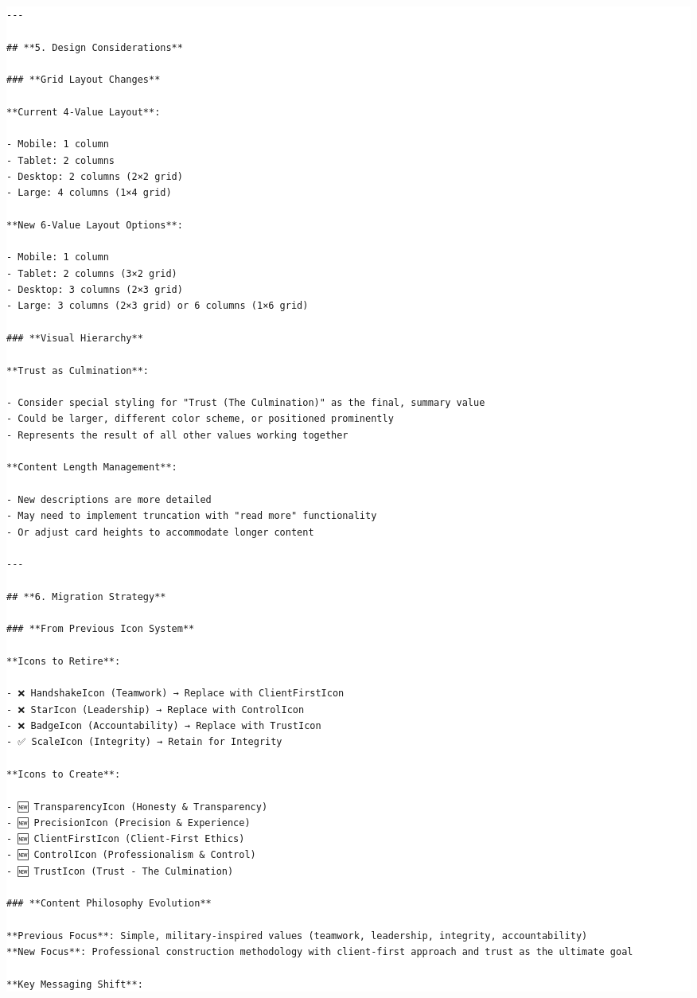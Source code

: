 ```tsx
---

## **5. Design Considerations**

### **Grid Layout Changes**

**Current 4-Value Layout**:

- Mobile: 1 column
- Tablet: 2 columns  
- Desktop: 2 columns (2×2 grid)
- Large: 4 columns (1×4 grid)

**New 6-Value Layout Options**:

- Mobile: 1 column
- Tablet: 2 columns (3×2 grid)
- Desktop: 3 columns (2×3 grid)
- Large: 3 columns (2×3 grid) or 6 columns (1×6 grid)

### **Visual Hierarchy**

**Trust as Culmination**:

- Consider special styling for "Trust (The Culmination)" as the final, summary value
- Could be larger, different color scheme, or positioned prominently
- Represents the result of all other values working together

**Content Length Management**:

- New descriptions are more detailed
- May need to implement truncation with "read more" functionality
- Or adjust card heights to accommodate longer content

---

## **6. Migration Strategy**

### **From Previous Icon System**

**Icons to Retire**:

- ❌ HandshakeIcon (Teamwork) → Replace with ClientFirstIcon
- ❌ StarIcon (Leadership) → Replace with ControlIcon  
- ❌ BadgeIcon (Accountability) → Replace with TrustIcon
- ✅ ScaleIcon (Integrity) → Retain for Integrity

**Icons to Create**:

- 🆕 TransparencyIcon (Honesty & Transparency)
- 🆕 PrecisionIcon (Precision & Experience)
- 🆕 ClientFirstIcon (Client-First Ethics)
- 🆕 ControlIcon (Professionalism & Control)
- 🆕 TrustIcon (Trust - The Culmination)

### **Content Philosophy Evolution**

**Previous Focus**: Simple, military-inspired values (teamwork, leadership, integrity, accountability)
**New Focus**: Professional construction methodology with client-first approach and trust as the ultimate goal

**Key Messaging Shift**:
```